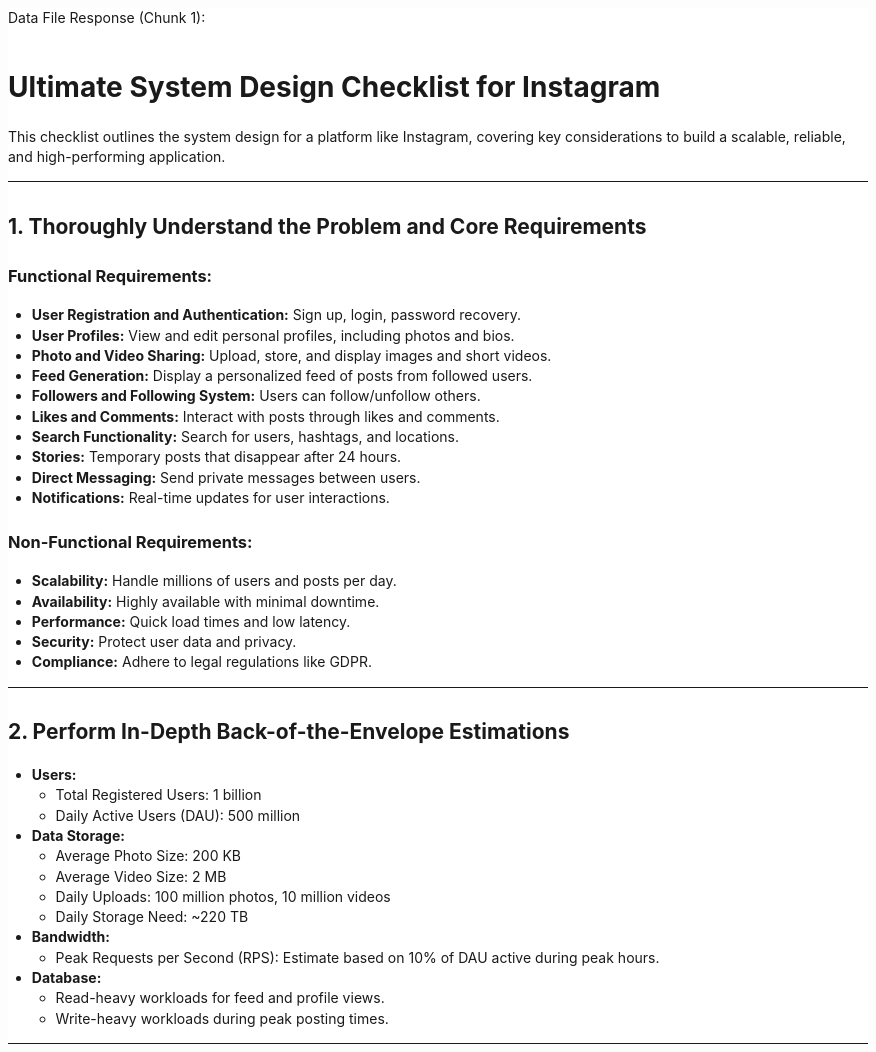 Data File Response (Chunk 1):
# **Ultimate System Design Checklist for Instagram**

This checklist outlines the system design for a platform like Instagram, covering key considerations to build a scalable, reliable, and high-performing application.

---

## **1. Thoroughly Understand the Problem and Core Requirements**

### **Functional Requirements:**

- **User Registration and Authentication:** Sign up, login, password recovery.
- **User Profiles:** View and edit personal profiles, including photos and bios.
- **Photo and Video Sharing:** Upload, store, and display images and short videos.
- **Feed Generation:** Display a personalized feed of posts from followed users.
- **Followers and Following System:** Users can follow/unfollow others.
- **Likes and Comments:** Interact with posts through likes and comments.
- **Search Functionality:** Search for users, hashtags, and locations.
- **Stories:** Temporary posts that disappear after 24 hours.
- **Direct Messaging:** Send private messages between users.
- **Notifications:** Real-time updates for user interactions.

### **Non-Functional Requirements:**

- **Scalability:** Handle millions of users and posts per day.
- **Availability:** Highly available with minimal downtime.
- **Performance:** Quick load times and low latency.
- **Security:** Protect user data and privacy.
- **Compliance:** Adhere to legal regulations like GDPR.

---

## **2. Perform In-Depth Back-of-the-Envelope Estimations**

- **Users:**
  - Total Registered Users: 1 billion
  - Daily Active Users (DAU): 500 million
- **Data Storage:**
  - Average Photo Size: 200 KB
  - Average Video Size: 2 MB
  - Daily Uploads: 100 million photos, 10 million videos
  - Daily Storage Need: ~220 TB
- **Bandwidth:**
  - Peak Requests per Second (RPS): Estimate based on 10% of DAU active during peak hours.
- **Database:**
  - Read-heavy workloads for feed and profile views.
  - Write-heavy workloads during peak posting times.

---